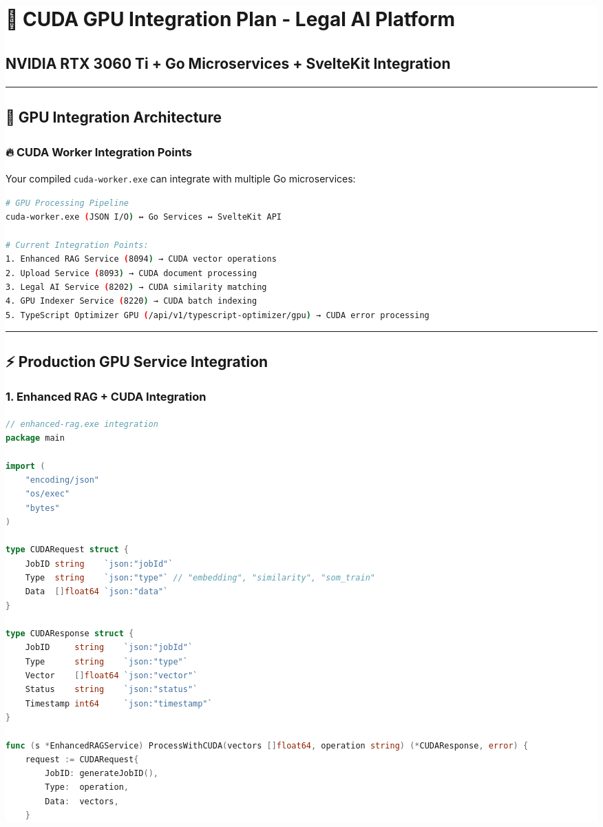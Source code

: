 # 🚀 **CUDA GPU Integration Plan - Legal AI Platform**

## **NVIDIA RTX 3060 Ti + Go Microservices + SvelteKit Integration**

---

## 🎯 **GPU Integration Architecture**

### **🔥 CUDA Worker Integration Points**

Your compiled `cuda-worker.exe` can integrate with multiple Go microservices:

```bash
# GPU Processing Pipeline
cuda-worker.exe (JSON I/O) ↔ Go Services ↔ SvelteKit API

# Current Integration Points:
1. Enhanced RAG Service (8094) → CUDA vector operations
2. Upload Service (8093) → CUDA document processing  
3. Legal AI Service (8202) → CUDA similarity matching
4. GPU Indexer Service (8220) → CUDA batch indexing
5. TypeScript Optimizer GPU (/api/v1/typescript-optimizer/gpu) → CUDA error processing
```

---

## ⚡ **Production GPU Service Integration**

### **1. Enhanced RAG + CUDA Integration**

```go
// enhanced-rag.exe integration
package main

import (
    "encoding/json"
    "os/exec"
    "bytes"
)

type CUDARequest struct {
    JobID string    `json:"jobId"`
    Type  string    `json:"type"` // "embedding", "similarity", "som_train"
    Data  []float64 `json:"data"`
}

type CUDAResponse struct {
    JobID     string    `json:"jobId"`
    Type      string    `json:"type"`
    Vector    []float64 `json:"vector"`
    Status    string    `json:"status"`
    Timestamp int64     `json:"timestamp"`
}

func (s *EnhancedRAGService) ProcessWithCUDA(vectors []float64, operation string) (*CUDAResponse, error) {
    request := CUDARequest{
        JobID: generateJobID(),
        Type:  operation,
        Data:  vectors,
    }
```